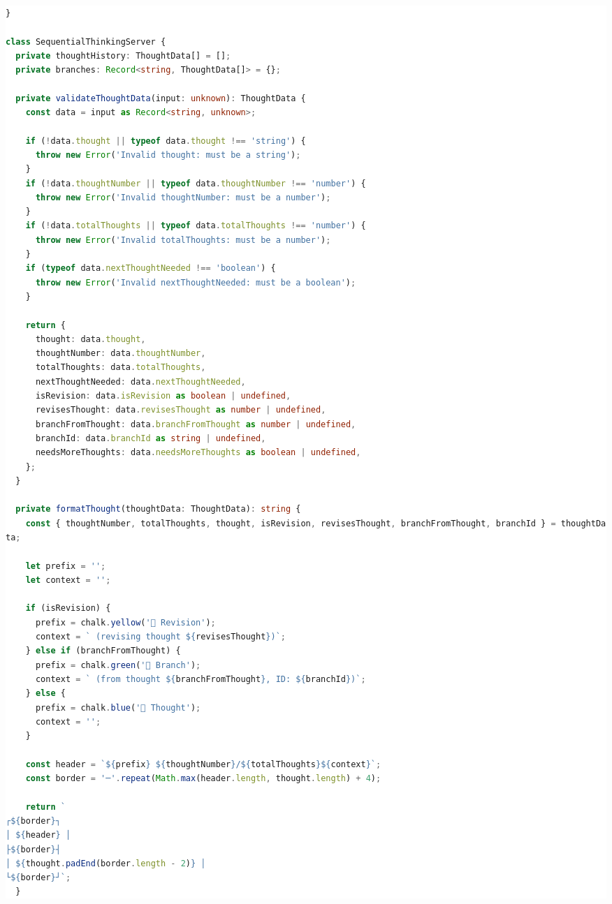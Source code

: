 ```ts
}

class SequentialThinkingServer {
  private thoughtHistory: ThoughtData[] = [];
  private branches: Record<string, ThoughtData[]> = {};

  private validateThoughtData(input: unknown): ThoughtData {
    const data = input as Record<string, unknown>;

    if (!data.thought || typeof data.thought !== 'string') {
      throw new Error('Invalid thought: must be a string');
    }
    if (!data.thoughtNumber || typeof data.thoughtNumber !== 'number') {
      throw new Error('Invalid thoughtNumber: must be a number');
    }
    if (!data.totalThoughts || typeof data.totalThoughts !== 'number') {
      throw new Error('Invalid totalThoughts: must be a number');
    }
    if (typeof data.nextThoughtNeeded !== 'boolean') {
      throw new Error('Invalid nextThoughtNeeded: must be a boolean');
    }

    return {
      thought: data.thought,
      thoughtNumber: data.thoughtNumber,
      totalThoughts: data.totalThoughts,
      nextThoughtNeeded: data.nextThoughtNeeded,
      isRevision: data.isRevision as boolean | undefined,
      revisesThought: data.revisesThought as number | undefined,
      branchFromThought: data.branchFromThought as number | undefined,
      branchId: data.branchId as string | undefined,
      needsMoreThoughts: data.needsMoreThoughts as boolean | undefined,
    };
  }

  private formatThought(thoughtData: ThoughtData): string {
    const { thoughtNumber, totalThoughts, thought, isRevision, revisesThought, branchFromThought, branchId } = thoughtData;

    let prefix = '';
    let context = '';

    if (isRevision) {
      prefix = chalk.yellow('🔄 Revision');
      context = ` (revising thought ${revisesThought})`;
    } else if (branchFromThought) {
      prefix = chalk.green('🌿 Branch');
      context = ` (from thought ${branchFromThought}, ID: ${branchId})`;
    } else {
      prefix = chalk.blue('💭 Thought');
      context = '';
    }

    const header = `${prefix} ${thoughtNumber}/${totalThoughts}${context}`;
    const border = '─'.repeat(Math.max(header.length, thought.length) + 4);

    return `
┌${border}┐
│ ${header} │
├${border}┤
│ ${thought.padEnd(border.length - 2)} │
└${border}┘`;
  }
```